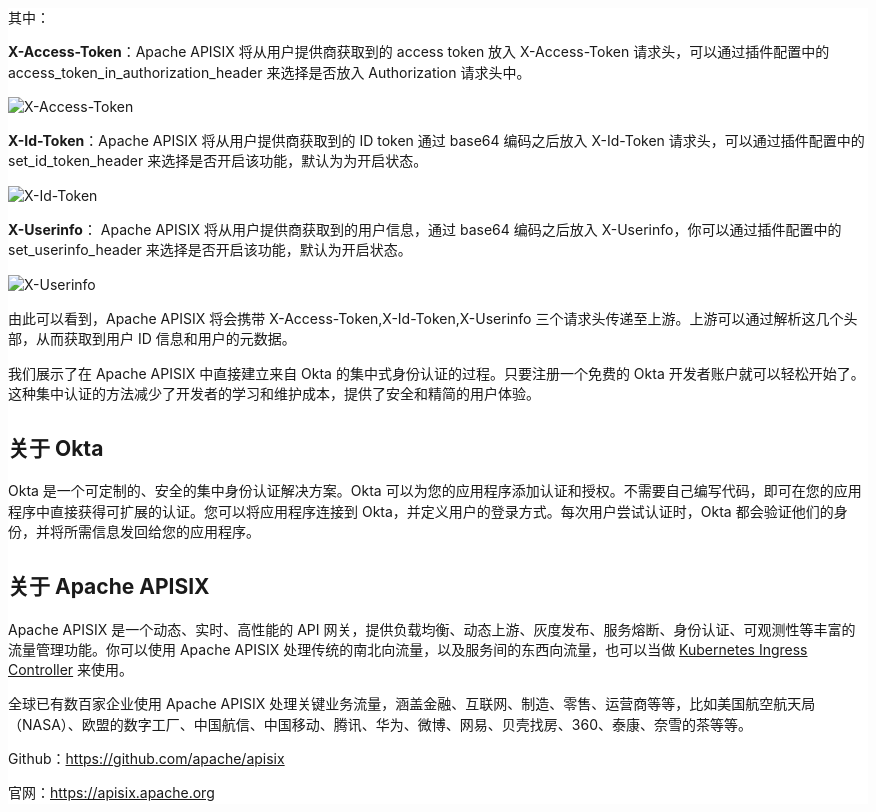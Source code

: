 其中：

**X-Access-Token**：Apache APISIX 将从用户提供商获取到的 access token 放入 X-Access-Token 请求头，可以通过插件配置中的 access_token_in_authorization_header 来选择是否放入 Authorization 请求头中。

![X-Access-Token](https://static.apiseven.com/202108/1639467626264-980605e2-0b21-4512-9e2c-af71950fcf99.png)

**X-Id-Token**：Apache APISIX 将从用户提供商获取到的 ID token 通过 base64 编码之后放入 X-Id-Token 请求头，可以通过插件配置中的 set_id_token_header 来选择是否开启该功能，默认为为开启状态。

![X-Id-Token](https://static.apiseven.com/202108/1639467682902-ada726b8-b46b-460d-8313-ef47b38d13ab.png)

**X-Userinfo**：  Apache APISIX 将从用户提供商获取到的用户信息，通过 base64 编码之后放入 X-Userinfo，你可以通过插件配置中的 set_userinfo_header 来选择是否开启该功能，默认为开启状态。

![X-Userinfo](https://static.apiseven.com/202108/1639467730566-fc8a8a76-a3aa-4b8e-bb13-505b50839877.png)

由此可以看到，Apache APISIX 将会携带 X-Access-Token,X-Id-Token,X-Userinfo 三个请求头传递至上游。上游可以通过解析这几个头部，从而获取到用户 ID 信息和用户的元数据。

我们展示了在 Apache APISIX 中直接建立来自 Okta 的集中式身份认证的过程。只要注册一个免费的 Okta 开发者账户就可以轻松开始了。这种集中认证的方法减少了开发者的学习和维护成本，提供了安全和精简的用户体验。

## 关于 Okta

Okta 是一个可定制的、安全的集中身份认证解决方案。Okta 可以为您的应用程序添加认证和授权。不需要自己编写代码，即可在您的应用程序中直接获得可扩展的认证。您可以将应用程序连接到 Okta，并定义用户的登录方式。每次用户尝试认证时，Okta 都会验证他们的身份，并将所需信息发回给您的应用程序。

## 关于 Apache APISIX

Apache APISIX 是一个动态、实时、高性能的 API 网关，提供负载均衡、动态上游、灰度发布、服务熔断、身份认证、可观测性等丰富的流量管理功能。你可以使用 Apache APISIX 处理传统的南北向流量，以及服务间的东西向流量，也可以当做 [Kubernetes Ingress Controller](https://github.com/apache/apisix-ingress-controller) 来使用。

全球已有数百家企业使用 Apache APISIX 处理关键业务流量，涵盖金融、互联网、制造、零售、运营商等等，比如美国航空航天局（NASA）、欧盟的数字工厂、中国航信、中国移动、腾讯、华为、微博、网易、贝壳找房、360、泰康、奈雪的茶等等。

Github：https://github.com/apache/apisix

官网：https://apisix.apache.org
